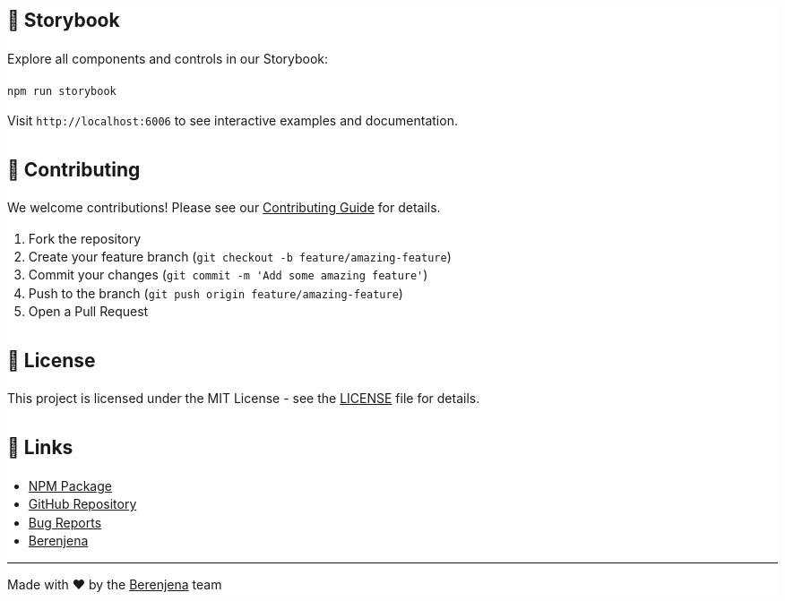 ## 📖 Storybook

Explore all components and controls in our Storybook:

```bash
npm run storybook
```

Visit `http://localhost:6006` to see interactive examples and documentation.

## 🤝 Contributing

We welcome contributions! Please see our [Contributing Guide](CONTRIBUTING.md) for details.

1. Fork the repository
2. Create your feature branch (`git checkout -b feature/amazing-feature`)
3. Commit your changes (`git commit -m 'Add some amazing feature'`)
4. Push to the branch (`git push origin feature/amazing-feature`)
5. Open a Pull Request

## 📄 License

This project is licensed under the MIT License - see the [LICENSE](LICENSE) file for details.

## 🔗 Links

-   [NPM Package](https://www.npmjs.com/package/@berenjena/react-dev-panel)
-   [GitHub Repository](https://github.com/Berenjenas/react-dev-panel)
-   [Bug Reports](https://github.com/Berenjenas/react-dev-panel/issues)
-   [Berenjena](https://berenjena.com.ar)

---

Made with ❤️ by the [Berenjena](https://berenjena.com.ar) team
